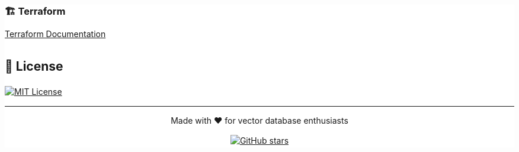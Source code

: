<div class="resource-card">

### 🏗️ Terraform
[Terraform Documentation](https://www.terraform.io/docs)
</div>


</div>

## 📄 License

[![MIT License](https://img.shields.io/badge/License-MIT-green.svg)](LICENSE)

---

<div align="center">
<p>Made with ❤️ for vector database enthusiasts</p>

<a href="https://github.com/yourusername/pgvector_cloudsql_gcp/stargazers">
  <img src="https://img.shields.io/github/stars/yourusername/pgvector_cloudsql_gcp?style=social" alt="GitHub stars">
</a>
</div>

